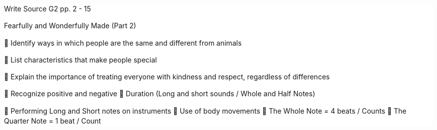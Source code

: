 Write Source G2 
pp. 2 - 15 
 
 
Fearfully and 
Wonderfully Made 
(Part 2)  
 
 
Identify ways 
in which 
people are the 
same and 
different from 
animals 
 
 
List 
characteristics 
that make 
people special 
 
 
Explain the 
importance of 
treating 
everyone with 
kindness and 
respect, 
regardless of 
differences 
 
 
Recognize 
positive and 
negative 
 
Duration 
(Long and short 
sounds / Whole 
and Half Notes) 
 
 
Performing 
Long and Short 
notes on 
instruments 
 
Use of body 
movements 
 
The Whole 
Note = 4 beats / 
Counts 
 
The Quarter 
Note = 1 beat / 
Count  
 